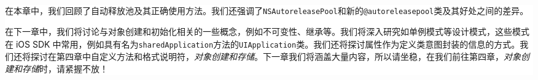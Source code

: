 在本章中，我们回顾了自动释放池及其正确使用方法。我们还强调了`NSAutoreleasePool`和新的`@autoreleasepool`类及其好处之间的差异。

在下一章中，我们将讨论与对象创建和初始化相关的一些概念，例如不可变性、继承等。我们将深入研究如单例模式等设计模式，这些模式在 iOS SDK 中常用，例如具有名为`sharedApplication`方法的`UIApplication`类。我们还将探讨属性作为定义类意图封装的信息的方式。我们还将探讨在第四章中自定义方法和格式说明符，*对象创建和存储*。下一章我们将涵盖大量内容，所以请坐稳，在我们前往第四章，*对象创建和存储*时，请紧握不放！
